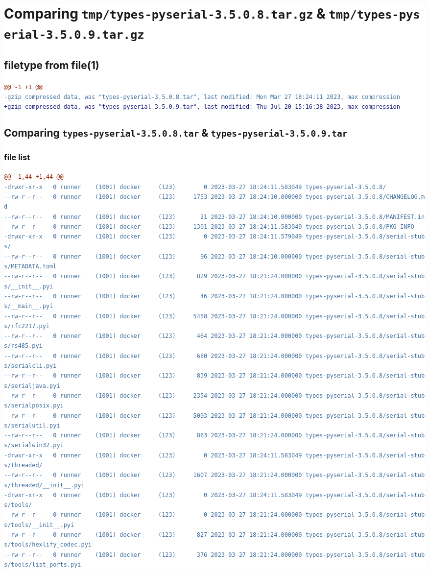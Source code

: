 # Comparing `tmp/types-pyserial-3.5.0.8.tar.gz` & `tmp/types-pyserial-3.5.0.9.tar.gz`

## filetype from file(1)

```diff
@@ -1 +1 @@
-gzip compressed data, was "types-pyserial-3.5.0.8.tar", last modified: Mon Mar 27 18:24:11 2023, max compression
+gzip compressed data, was "types-pyserial-3.5.0.9.tar", last modified: Thu Jul 20 15:16:38 2023, max compression
```

## Comparing `types-pyserial-3.5.0.8.tar` & `types-pyserial-3.5.0.9.tar`

### file list

```diff
@@ -1,44 +1,44 @@
-drwxr-xr-x   0 runner    (1001) docker     (123)        0 2023-03-27 18:24:11.583049 types-pyserial-3.5.0.8/
--rw-r--r--   0 runner    (1001) docker     (123)     1753 2023-03-27 18:24:10.000000 types-pyserial-3.5.0.8/CHANGELOG.md
--rw-r--r--   0 runner    (1001) docker     (123)       21 2023-03-27 18:24:10.000000 types-pyserial-3.5.0.8/MANIFEST.in
--rw-r--r--   0 runner    (1001) docker     (123)     1301 2023-03-27 18:24:11.583049 types-pyserial-3.5.0.8/PKG-INFO
-drwxr-xr-x   0 runner    (1001) docker     (123)        0 2023-03-27 18:24:11.579049 types-pyserial-3.5.0.8/serial-stubs/
--rw-r--r--   0 runner    (1001) docker     (123)       96 2023-03-27 18:24:10.000000 types-pyserial-3.5.0.8/serial-stubs/METADATA.toml
--rw-r--r--   0 runner    (1001) docker     (123)      829 2023-03-27 18:21:24.000000 types-pyserial-3.5.0.8/serial-stubs/__init__.pyi
--rw-r--r--   0 runner    (1001) docker     (123)       46 2023-03-27 18:21:24.000000 types-pyserial-3.5.0.8/serial-stubs/__main__.pyi
--rw-r--r--   0 runner    (1001) docker     (123)     5458 2023-03-27 18:21:24.000000 types-pyserial-3.5.0.8/serial-stubs/rfc2217.pyi
--rw-r--r--   0 runner    (1001) docker     (123)      464 2023-03-27 18:21:24.000000 types-pyserial-3.5.0.8/serial-stubs/rs485.pyi
--rw-r--r--   0 runner    (1001) docker     (123)      680 2023-03-27 18:21:24.000000 types-pyserial-3.5.0.8/serial-stubs/serialcli.pyi
--rw-r--r--   0 runner    (1001) docker     (123)      839 2023-03-27 18:21:24.000000 types-pyserial-3.5.0.8/serial-stubs/serialjava.pyi
--rw-r--r--   0 runner    (1001) docker     (123)     2354 2023-03-27 18:21:24.000000 types-pyserial-3.5.0.8/serial-stubs/serialposix.pyi
--rw-r--r--   0 runner    (1001) docker     (123)     5093 2023-03-27 18:21:24.000000 types-pyserial-3.5.0.8/serial-stubs/serialutil.pyi
--rw-r--r--   0 runner    (1001) docker     (123)      863 2023-03-27 18:21:24.000000 types-pyserial-3.5.0.8/serial-stubs/serialwin32.pyi
-drwxr-xr-x   0 runner    (1001) docker     (123)        0 2023-03-27 18:24:11.583049 types-pyserial-3.5.0.8/serial-stubs/threaded/
--rw-r--r--   0 runner    (1001) docker     (123)     1607 2023-03-27 18:21:24.000000 types-pyserial-3.5.0.8/serial-stubs/threaded/__init__.pyi
-drwxr-xr-x   0 runner    (1001) docker     (123)        0 2023-03-27 18:24:11.583049 types-pyserial-3.5.0.8/serial-stubs/tools/
--rw-r--r--   0 runner    (1001) docker     (123)        0 2023-03-27 18:21:24.000000 types-pyserial-3.5.0.8/serial-stubs/tools/__init__.pyi
--rw-r--r--   0 runner    (1001) docker     (123)      827 2023-03-27 18:21:24.000000 types-pyserial-3.5.0.8/serial-stubs/tools/hexlify_codec.pyi
--rw-r--r--   0 runner    (1001) docker     (123)      376 2023-03-27 18:21:24.000000 types-pyserial-3.5.0.8/serial-stubs/tools/list_ports.pyi
```